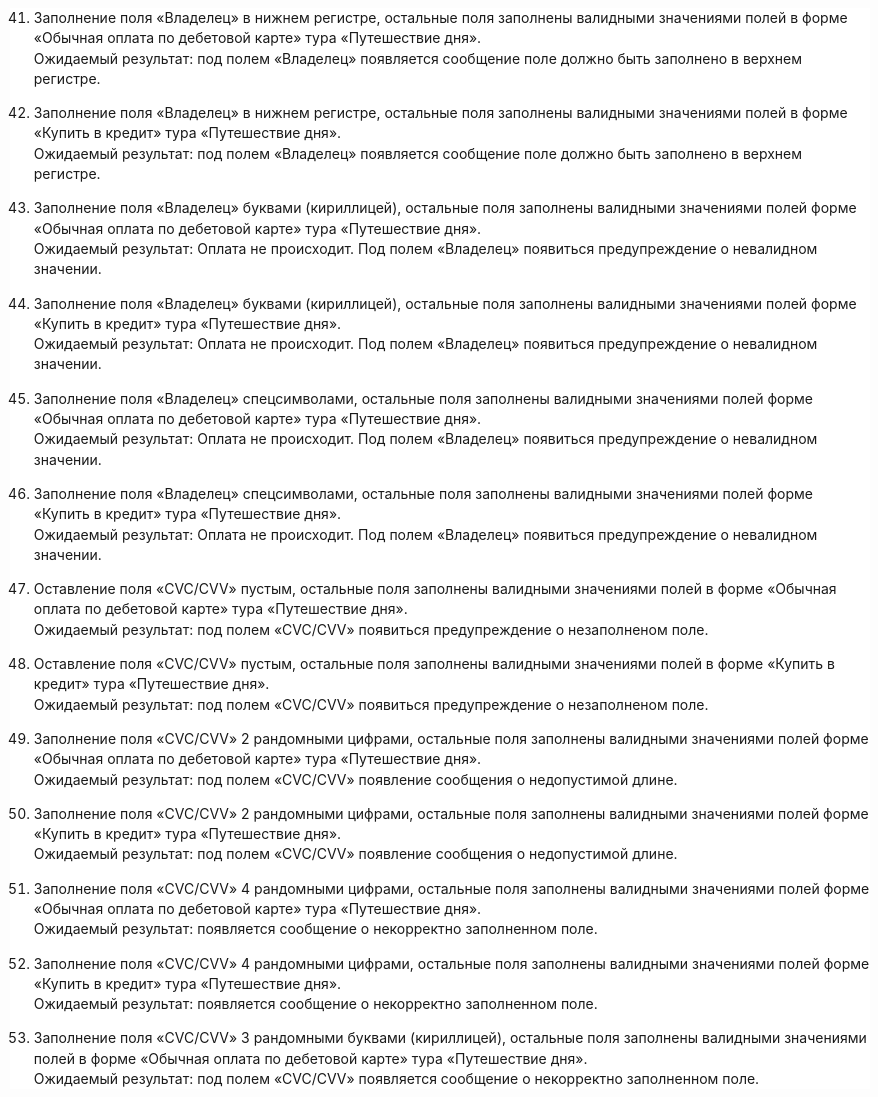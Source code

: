 41. Заполнение поля «Владелец» в нижнем регистре, остальные поля заполнены валидными значениями полей в форме «Обычная оплата по дебетовой карте» тура «Путешествие дня».        
Ожидаемый результат: под полем «Владелец» появляется сообщение поле должно быть заполнено в верхнем регистре.

42. Заполнение поля «Владелец» в нижнем регистре, остальные поля заполнены валидными значениями полей в форме «Купить в кредит» тура «Путешествие дня».        
    Ожидаемый результат: под полем «Владелец» появляется сообщение поле должно быть заполнено в верхнем регистре.

43. Заполнение поля «Владелец» буквами (кириллицей), остальные поля заполнены валидными значениями полей форме «Обычная оплата по дебетовой карте» тура «Путешествие дня».          
Ожидаемый результат: Оплата не происходит. Под полем «Владелец» появиться предупреждение о невалидном значении.

44. Заполнение поля «Владелец» буквами (кириллицей), остальные поля заполнены валидными значениями полей форме «Купить в кредит» тура «Путешествие дня».          
    Ожидаемый результат: Оплата не происходит. Под полем «Владелец» появиться предупреждение о невалидном значении.

45. Заполнение поля «Владелец» спецсимволами, остальные поля заполнены валидными значениями полей форме «Обычная оплата по дебетовой карте» тура «Путешествие дня».      
Ожидаемый результат: Оплата не происходит. Под полем «Владелец» появиться предупреждение о невалидном значении.

46. Заполнение поля «Владелец» спецсимволами, остальные поля заполнены валидными значениями полей форме «Купить в кредит» тура «Путешествие дня».      
    Ожидаемый результат: Оплата не происходит. Под полем «Владелец» появиться предупреждение о невалидном значении.

47. Оставление поля «CVC/CVV» пустым, остальные поля заполнены валидными значениями полей в форме «Обычная оплата по дебетовой карте» тура «Путешествие дня».       
Ожидаемый результат: под полем «CVC/CVV» появиться предупреждение о незаполненом поле.

48. Оставление поля «CVC/CVV» пустым, остальные поля заполнены валидными значениями полей в форме «Купить в кредит» тура «Путешествие дня».       
    Ожидаемый результат: под полем «CVC/CVV» появиться предупреждение о незаполненом поле.

49. Заполнение поля «CVC/CVV» 2 рандомными цифрами, остальные поля заполнены валидными значениями полей форме «Обычная оплата по дебетовой карте» тура «Путешествие дня».          
Ожидаемый результат: под полем «CVC/CVV» появление сообщения о недопустимой длине.

50. Заполнение поля «CVC/CVV» 2 рандомными цифрами, остальные поля заполнены валидными значениями полей форме «Купить в кредит» тура «Путешествие дня».          
    Ожидаемый результат: под полем «CVC/CVV» появление сообщения о недопустимой длине.

51. Заполнение поля «CVC/CVV» 4 рандомными цифрами, остальные поля заполнены валидными значениями полей форме «Обычная оплата по дебетовой карте» тура «Путешествие дня».          
Ожидаемый результат: появляется сообщение о некорректно заполненном поле.

52. Заполнение поля «CVC/CVV» 4 рандомными цифрами, остальные поля заполнены валидными значениями полей форме «Купить в кредит» тура «Путешествие дня».          
    Ожидаемый результат: появляется сообщение о некорректно заполненном поле.

53. Заполнение поля «CVC/CVV» 3 рандомными буквами (кириллицей), остальные поля заполнены валидными значениями полей в форме «Обычная оплата по дебетовой карте» тура «Путешествие дня».          
Ожидаемый результат: под полем «CVC/CVV» появляется сообщение о некорректно заполненном поле.
